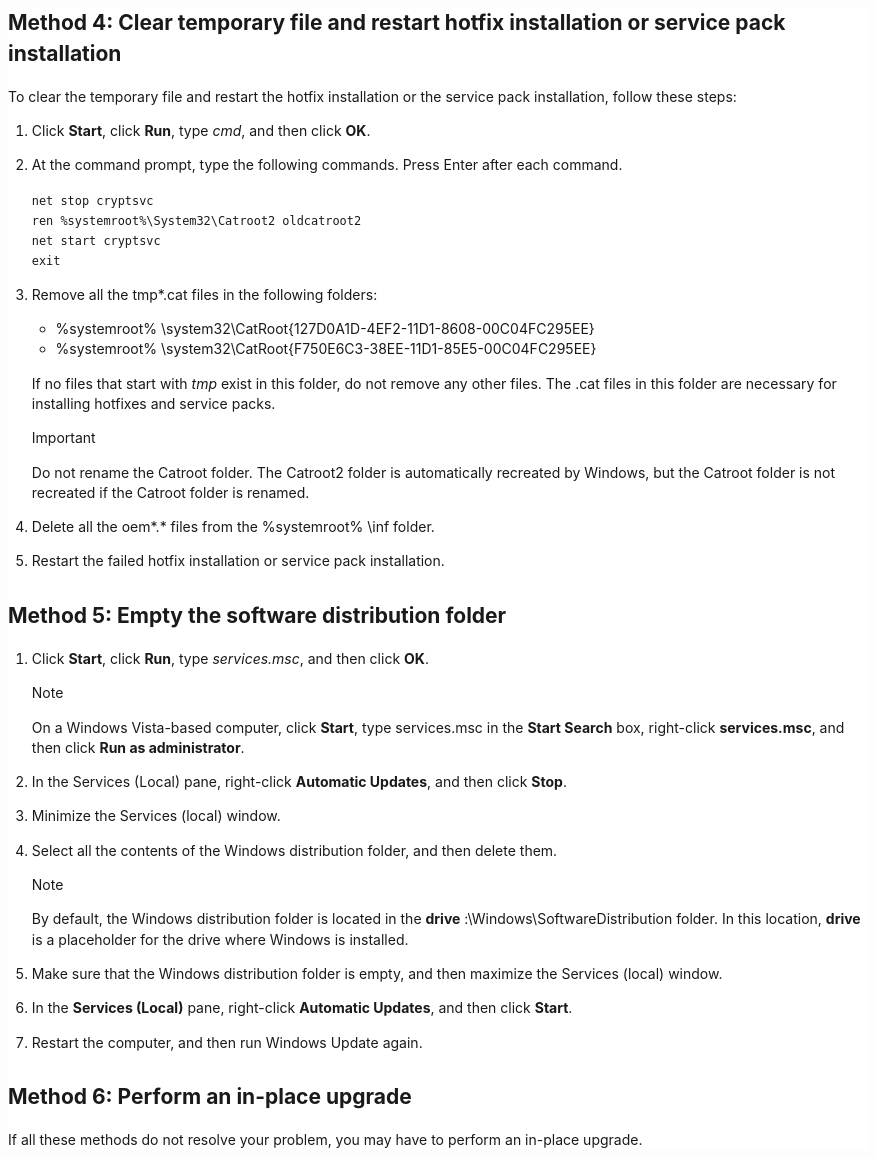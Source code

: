 ## Method 4: Clear temporary file and restart hotfix installation or service pack installation

To clear the temporary file and restart the hotfix installation or the service pack installation, follow these steps:

1. Click **Start**, click **Run**, type *cmd*, and then click **OK**.
2. At the command prompt, type the following commands. Press Enter after each command.

    ```console
    net stop cryptsvc
    ren %systemroot%\System32\Catroot2 oldcatroot2
    net start cryptsvc
    exit
    ```

3. Remove all the tmp*.cat files in the following folders:

    - %systemroot% \system32\CatRoot\{127D0A1D-4EF2-11D1-8608-00C04FC295EE}
    - %systemroot% \system32\CatRoot\{F750E6C3-38EE-11D1-85E5-00C04FC295EE}

    If no files that start with *tmp* exist in this folder, do not remove any other files. The .cat files in this folder are necessary for installing hotfixes and service packs.

    > [!IMPORTANT]
    > Do not rename the Catroot folder. The Catroot2 folder is automatically recreated by Windows, but the Catroot folder is not recreated if the Catroot folder is renamed.

4. Delete all the oem*.* files from the %systemroot% \inf folder.
5. Restart the failed hotfix installation or service pack installation.

## Method 5: Empty the software distribution folder

1. Click **Start**, click **Run**, type *services.msc*, and then click **OK**.

    > [!NOTE]
    > On a Windows Vista-based computer, click **Start**, type services.msc in the **Start Search** box, right-click **services.msc**, and then click **Run as administrator**.

2. In the Services (Local) pane, right-click **Automatic Updates**, and then click **Stop**.
3. Minimize the Services (local) window.
4. Select all the contents of the Windows distribution folder, and then delete them.

    > [!NOTE]
    > By default, the Windows distribution folder is located in the **drive** :\Windows\SoftwareDistribution folder. In this location, **drive** is a placeholder for the drive where Windows is installed.

5. Make sure that the Windows distribution folder is empty, and then maximize the Services (local) window.
6. In the **Services (Local)** pane, right-click **Automatic Updates**, and then click **Start**.
7. Restart the computer, and then run Windows Update again.

## Method 6: Perform an in-place upgrade

If all these methods do not resolve your problem, you may have to perform an in-place upgrade.
